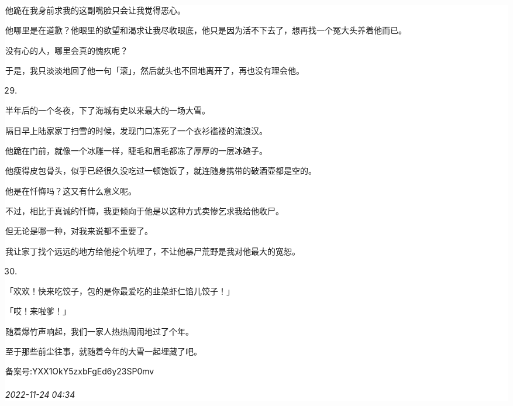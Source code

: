 他跪在我身前求我的这副嘴脸只会让我觉得恶心。


他哪里是在道歉？他眼里的欲望和渴求让我尽收眼底，他只是因为活不下去了，想再找一个冤大头养着他而已。


没有心的人，哪里会真的愧疚呢？


于是，我只淡淡地回了他一句「滚」，然后就头也不回地离开了，再也没有理会他。


29.


半年后的一个冬夜，下了海城有史以来最大的一场大雪。


隔日早上陆家家丁扫雪的时候，发现门口冻死了一个衣衫褴褛的流浪汉。


他跪在门前，就像一个冰雕一样，睫毛和眉毛都冻了厚厚的一层冰碴子。


他瘦得皮包骨头，似乎已经很久没吃过一顿饱饭了，就连随身携带的破酒壶都是空的。


他是在忏悔吗？这又有什么意义呢。


不过，相比于真诚的忏悔，我更倾向于他是以这种方式卖惨乞求我给他收尸。


但无论是哪一种，对我来说都不重要了。


我让家丁找个远远的地方给他挖个坑埋了，不让他暴尸荒野是我对他最大的宽恕。


30.


「欢欢！快来吃饺子，包的是你最爱吃的韭菜虾仁馅儿饺子！」


「哎！来啦爹！」


随着爆竹声响起，我们一家人热热闹闹地过了个年。


至于那些前尘往事，就随着今年的大雪一起埋藏了吧。


备案号:YXX1OkY5zxbFgEd6y23SP0mv


###### 2022-11-24 04:34

